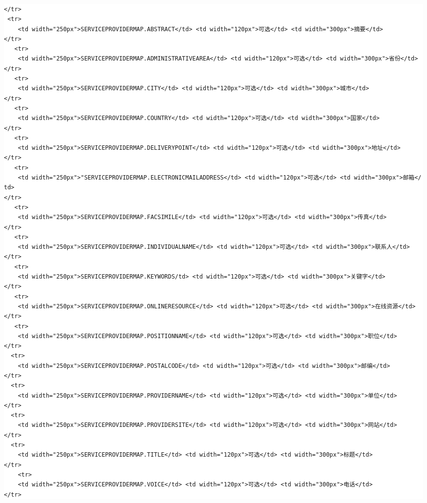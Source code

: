     </tr>  
     <tr>
        <td width="250px">SERVICEPROVIDERMAP.ABSTRACT</td> <td width="120px">可选</td> <td width="300px">摘要</td>
    </tr>
       <tr>
        <td width="250px">SERVICEPROVIDERMAP.ADMINISTRATIVEAREA</td> <td width="120px">可选</td> <td width="300px">省份</td>
    </tr>
       <tr>
        <td width="250px">SERVICEPROVIDERMAP.CITY</td> <td width="120px">可选</td> <td width="300px">城市</td>
    </tr>
       <tr>
        <td width="250px">SERVICEPROVIDERMAP.COUNTRY</td> <td width="120px">可选</td> <td width="300px">国家</td>
    </tr>
       <tr>
        <td width="250px">SERVICEPROVIDERMAP.DELIVERYPOINT</td> <td width="120px">可选</td> <td width="300px">地址</td>
    </tr>
       <tr>
        <td width="250px">"SERVICEPROVIDERMAP.ELECTRONICMAILADDRESS</td> <td width="120px">可选</td> <td width="300px">邮箱</td>
    </tr>
       <tr>
        <td width="250px">SERVICEPROVIDERMAP.FACSIMILE</td> <td width="120px">可选</td> <td width="300px">传真</td>
    </tr>
       <tr>
        <td width="250px">SERVICEPROVIDERMAP.INDIVIDUALNAME</td> <td width="120px">可选</td> <td width="300px">联系人</td>
    </tr>
       <tr>
        <td width="250px">SERVICEPROVIDERMAP.KEYWORDS/td> <td width="120px">可选</td> <td width="300px">关键字</td>
    </tr>
       <tr>
        <td width="250px">SERVICEPROVIDERMAP.ONLINERESOURCE</td> <td width="120px">可选</td> <td width="300px">在线资源</td>
    </tr>
       <tr>
        <td width="250px">SERVICEPROVIDERMAP.POSITIONNAME</td> <td width="120px">可选</td> <td width="300px">职位</td>
    </tr>
      <tr>
        <td width="250px">SERVICEPROVIDERMAP.POSTALCODE</td> <td width="120px">可选</td> <td width="300px">邮编</td>
    </tr>
      <tr>
        <td width="250px">SERVICEPROVIDERMAP.PROVIDERNAME</td> <td width="120px">可选</td> <td width="300px">单位</td>
    </tr>
      <tr>
        <td width="250px">SERVICEPROVIDERMAP.PROVIDERSITE</td> <td width="120px">可选</td> <td width="300px">网站</td>
    </tr>
      <tr>
        <td width="250px">SERVICEPROVIDERMAP.TITLE</td> <td width="120px">可选</td> <td width="300px">标题</td>
    </tr>
        <tr>
        <td width="250px">SERVICEPROVIDERMAP.VOICE</td> <td width="120px">可选</td> <td width="300px">电话</td>
    </tr>
   </table>
   